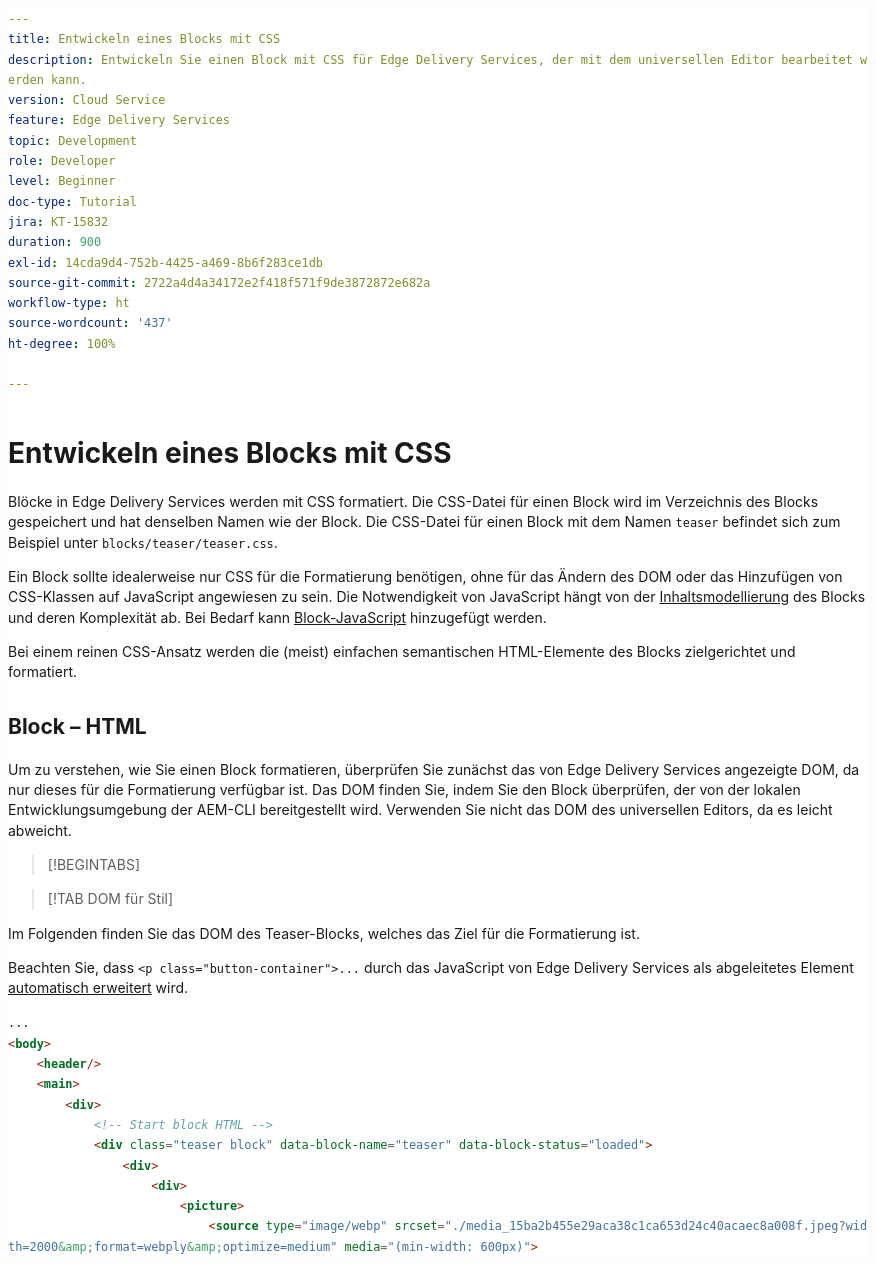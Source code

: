 ```yaml
---
title: Entwickeln eines Blocks mit CSS
description: Entwickeln Sie einen Block mit CSS für Edge Delivery Services, der mit dem universellen Editor bearbeitet werden kann.
version: Cloud Service
feature: Edge Delivery Services
topic: Development
role: Developer
level: Beginner
doc-type: Tutorial
jira: KT-15832
duration: 900
exl-id: 14cda9d4-752b-4425-a469-8b6f283ce1db
source-git-commit: 2722a4d4a34172e2f418f571f9de3872872e682a
workflow-type: ht
source-wordcount: '437'
ht-degree: 100%

---
```


# Entwickeln eines Blocks mit CSS

Blöcke in Edge Delivery Services werden mit CSS formatiert. Die CSS-Datei für einen Block wird im Verzeichnis des Blocks gespeichert und hat denselben Namen wie der Block. Die CSS-Datei für einen Block mit dem Namen `teaser` befindet sich zum Beispiel unter `blocks/teaser/teaser.css`.

Ein Block sollte idealerweise nur CSS für die Formatierung benötigen, ohne für das Ändern des DOM oder das Hinzufügen von CSS-Klassen auf JavaScript angewiesen zu sein. Die Notwendigkeit von JavaScript hängt von der [Inhaltsmodellierung](./5-new-block.md#block-model) des Blocks und deren Komplexität ab. Bei Bedarf kann [Block-JavaScript](./7b-block-js-css.md) hinzugefügt werden.

Bei einem reinen CSS-Ansatz werden die (meist) einfachen semantischen HTML-Elemente des Blocks zielgerichtet und formatiert.

## Block – HTML

Um zu verstehen, wie Sie einen Block formatieren, überprüfen Sie zunächst das von Edge Delivery Services angezeigte DOM, da nur dieses für die Formatierung verfügbar ist. Das DOM finden Sie, indem Sie den Block überprüfen, der von der lokalen Entwicklungsumgebung der AEM-CLI bereitgestellt wird. Verwenden Sie nicht das DOM des universellen Editors, da es leicht abweicht.

>[!BEGINTABS]

>[!TAB DOM für Stil]

Im Folgenden finden Sie das DOM des Teaser-Blocks, welches das Ziel für die Formatierung ist.

Beachten Sie, dass `<p class="button-container">...` durch das JavaScript von Edge Delivery Services als abgeleitetes Element [automatisch erweitert](./4-website-branding.md#inferred-elements) wird.

```html
...
<body>
    <header/>
    <main>
        <div>
            <!-- Start block HTML -->
            <div class="teaser block" data-block-name="teaser" data-block-status="loaded">
                <div>
                    <div>
                        <picture>
                            <source type="image/webp" srcset="./media_15ba2b455e29aca38c1ca653d24c40acaec8a008f.jpeg?width=2000&amp;format=webply&amp;optimize=medium" media="(min-width: 600px)">
```